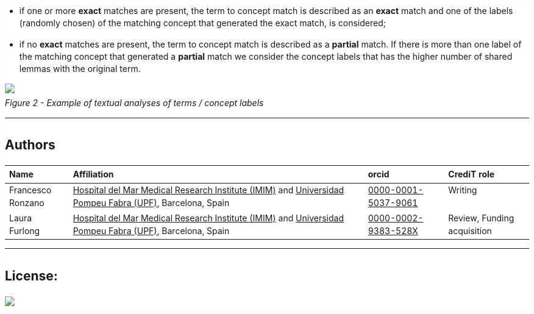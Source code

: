 * if one or more **exact** matches are present, the term to concept match is described as an **exact** match and one of the labels (randomly chosen) of the matching concept that generated the exact match, is considered;

* if no **exact** matches are present, the term to concept match is described as a **partial** match. If there is more than one label of the matching concept that generated a **partial** match we consider the concept labels that has the higher number of shared lemmas with the original term.


<a class="anchor-link" name="example"></a>  

![](https://i.imgur.com/RyPPGHI.png)  
_Figure 2 - Example of textual analyses of terms / concept labels_
  
___
  
## Authors

| Name | Affiliation  | orcid | CrediT role  |
| :------------- | :------------- | :------------- |:------------- |
| Francesco Ronzano | [Hospital del Mar Medical Research Institute (IMIM)](https://www.imim.cat/es_index.html) and [Universidad Pompeu Fabra (UPF)](https://www.upf.edu/home), Barcelona, Spain | [0000-0001-5037-9061](https://orcid.org/0000-0001-5037-9061) | Writing |
| Laura Furlong | [Hospital del Mar Medical Research Institute (IMIM)](https://www.imim.cat/es_index.html) and [Universidad Pompeu Fabra (UPF)](https://www.upf.edu/home), Barcelona, Spain | [0000-0002-9383-528X](https://orcid.org/0000-0002-9383-528X) | Review, Funding acquisition | 
  
___
## License:

<a href="https://creativecommons.org/licenses/by/4.0/"><img src="https://mirrors.creativecommons.org/presskit/buttons/80x15/png/by-sa.png" height="20"/></a>